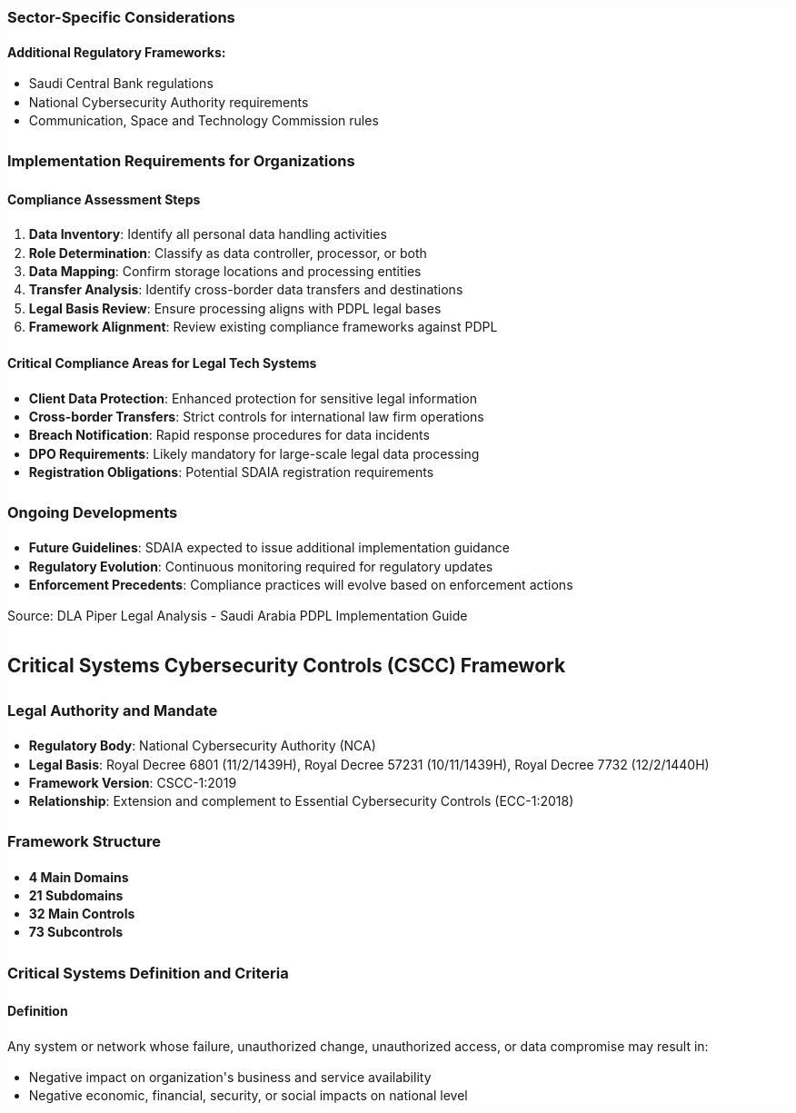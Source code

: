 ### Sector-Specific Considerations
**Additional Regulatory Frameworks:**
- Saudi Central Bank regulations
- National Cybersecurity Authority requirements
- Communication, Space and Technology Commission rules

### Implementation Requirements for Organizations

#### Compliance Assessment Steps
1. **Data Inventory**: Identify all personal data handling activities
2. **Role Determination**: Classify as data controller, processor, or both
3. **Data Mapping**: Confirm storage locations and processing entities
4. **Transfer Analysis**: Identify cross-border data transfers and destinations
5. **Legal Basis Review**: Ensure processing aligns with PDPL legal bases
6. **Framework Alignment**: Review existing compliance frameworks against PDPL

#### Critical Compliance Areas for Legal Tech Systems
- **Client Data Protection**: Enhanced protection for sensitive legal information
- **Cross-border Transfers**: Strict controls for international law firm operations
- **Breach Notification**: Rapid response procedures for data incidents
- **DPO Requirements**: Likely mandatory for large-scale legal data processing
- **Registration Obligations**: Potential SDAIA registration requirements

### Ongoing Developments
- **Future Guidelines**: SDAIA expected to issue additional implementation guidance
- **Regulatory Evolution**: Continuous monitoring required for regulatory updates
- **Enforcement Precedents**: Compliance practices will evolve based on enforcement actions

Source: DLA Piper Legal Analysis - Saudi Arabia PDPL Implementation Guide


## Critical Systems Cybersecurity Controls (CSCC) Framework

### Legal Authority and Mandate
- **Regulatory Body**: National Cybersecurity Authority (NCA)
- **Legal Basis**: Royal Decree 6801 (11/2/1439H), Royal Decree 57231 (10/11/1439H), Royal Decree 7732 (12/2/1440H)
- **Framework Version**: CSCC-1:2019
- **Relationship**: Extension and complement to Essential Cybersecurity Controls (ECC-1:2018)

### Framework Structure
- **4 Main Domains**
- **21 Subdomains**
- **32 Main Controls**
- **73 Subcontrols**

### Critical Systems Definition and Criteria

#### Definition
Any system or network whose failure, unauthorized change, unauthorized access, or data compromise may result in:
- Negative impact on organization's business and service availability
- Negative economic, financial, security, or social impacts on national level
